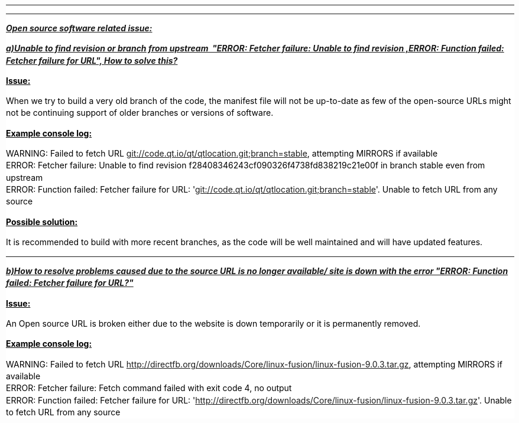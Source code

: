 ------------------------------------------------------------------------

------------------------------------------------------------------------

  

<u>***Open source software related issue:***</u>

<u>***a)Unable to find revision or branch from upstream  "ERROR: Fetcher
failure: Unable to find revision ,ERROR: Function failed: Fetcher
failure for URL", How to solve this?***</u>

<span style="color: rgb(0,0,0);">**<u>Issue:</u>**</span>

<span style="color: rgb(0,0,0);">When we try to build a very old branch
of the code, the manifest file will not be up-to-date as few of the
open-source URLs might not be continuing support of older branches or
versions of software.</span>

<span style="color: rgb(0,0,0);">**<u>Example console log:</u>**</span>

<span style="color: rgb(0,0,0);">WARNING: Failed to fetch URL
<a href="git://code.qt.io/qt/qtlocation.git;branch=stable"
rel="nofollow">git://code.qt.io/qt/qtlocation.git;branch=stable</a>,
attempting MIRRORS if available</span>  
<span style="color: rgb(0,0,0);">ERROR: Fetcher failure: Unable to find
revision f28408346243cf090326f4738fd838219c21e00f in branch stable even
from upstream</span>  
<span style="color: rgb(0,0,0);">ERROR: Function failed: Fetcher failure
for URL: '<a href="git://code.qt.io/qt/qtlocation.git;branch=stable"
rel="nofollow">git://code.qt.io/qt/qtlocation.git;branch=stable</a>'.
Unable to fetch URL from any source</span>

<span style="color: rgb(0,0,0);"><u>**Possible solution:**</u></span>

<span style="color: rgb(0,0,0);">It is recommended to build with more
recent branches, as the code will be well maintained and will have
updated features.</span>

------------------------------------------------------------------------

<u>***b)How to resolve problems caused due to the source URL is no
longer available/ site is down with the error "ERROR: Function failed:
Fetcher failure for URL?"***</u>

<span style="color: rgb(0,0,0);">**<u>Issue:</u>**</span>

<span style="color: rgb(0,0,0);">An Open source URL is broken either due
to the website is down temporarily or it is permanently removed.</span>

<span style="color: rgb(0,0,0);">**<u>Example console log:</u>** </span>

<span style="color: rgb(0,0,0);">WARNING: Failed to fetch URL <a
href="http://directfb.org/downloads/Core/linux-fusion/linux-fusion-9.0.3.tar.gz"
class="external-link" rel="nofollow"
title="Follow link">http://directfb.org/downloads/Core/linux-fusion/linux-fusion-9.0.3.tar.gz</a>,
attempting MIRRORS if available</span>  
<span style="color: rgb(0,0,0);">ERROR: Fetcher failure: Fetch command
failed with exit code 4, no output</span>  
<span style="color: rgb(0,0,0);">ERROR: Function failed: Fetcher failure
for URL: '<a
href="http://directfb.org/downloads/Core/linux-fusion/linux-fusion-9.0.3.tar.gz"
class="external-link"
rel="nofollow">http://directfb.org/downloads/Core/linux-fusion/linux-fusion-9.0.3.tar.gz</a>'.
Unable to fetch URL from any source</span>
